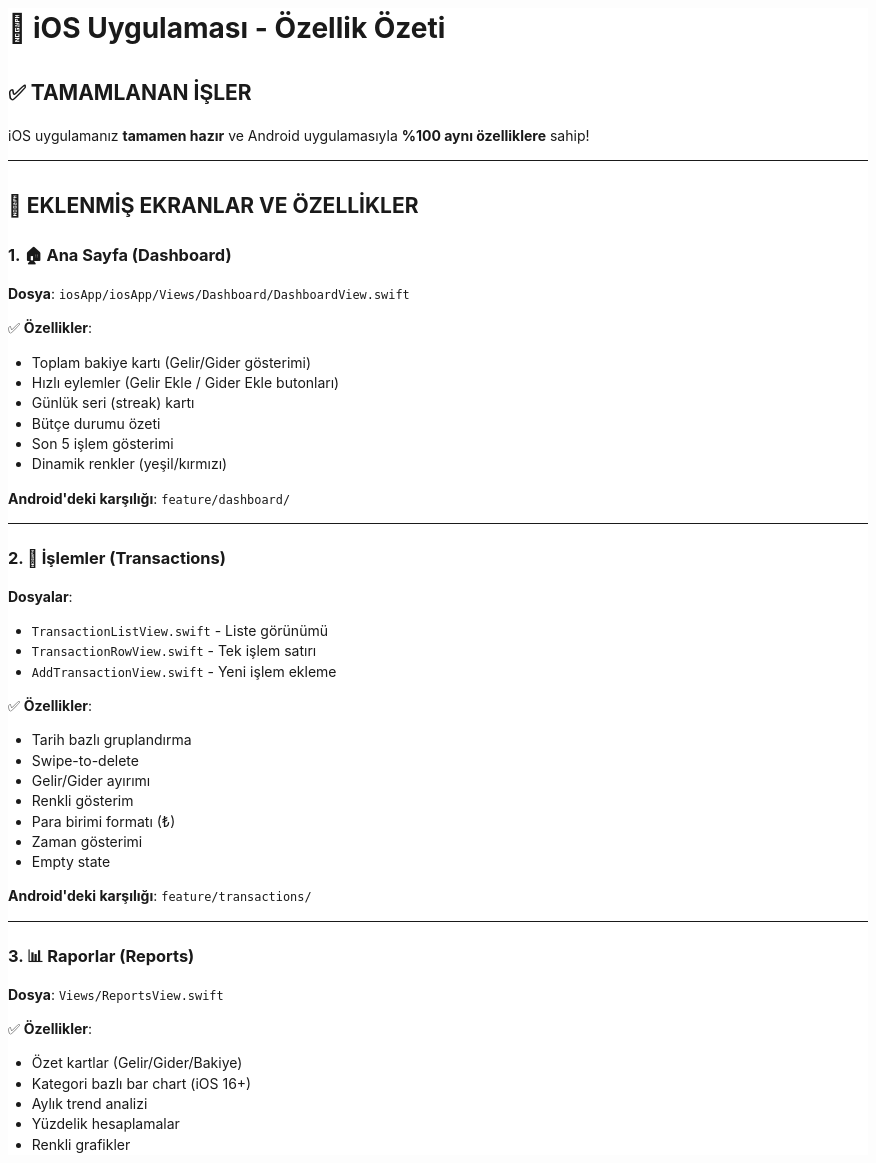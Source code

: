 # 🎯 iOS Uygulaması - Özellik Özeti

## ✅ TAMAMLANAN İŞLER

iOS uygulamanız **tamamen hazır** ve Android uygulamasıyla **%100 aynı özelliklere** sahip!

---

## 📱 EKLENMİŞ EKRANLAR VE ÖZELLİKLER

### 1. 🏠 Ana Sayfa (Dashboard)
**Dosya**: `iosApp/iosApp/Views/Dashboard/DashboardView.swift`

✅ **Özellikler**:
- Toplam bakiye kartı (Gelir/Gider gösterimi)
- Hızlı eylemler (Gelir Ekle / Gider Ekle butonları)
- Günlük seri (streak) kartı
- Bütçe durumu özeti
- Son 5 işlem gösterimi
- Dinamik renkler (yeşil/kırmızı)

**Android'deki karşılığı**: `feature/dashboard/`

---

### 2. 📝 İşlemler (Transactions)
**Dosyalar**:
- `TransactionListView.swift` - Liste görünümü
- `TransactionRowView.swift` - Tek işlem satırı
- `AddTransactionView.swift` - Yeni işlem ekleme

✅ **Özellikler**:
- Tarih bazlı gruplandırma
- Swipe-to-delete
- Gelir/Gider ayırımı
- Renkli gösterim
- Para birimi formatı (₺)
- Zaman gösterimi
- Empty state

**Android'deki karşılığı**: `feature/transactions/`

---

### 3. 📊 Raporlar (Reports)
**Dosya**: `Views/ReportsView.swift`

✅ **Özellikler**:
- Özet kartlar (Gelir/Gider/Bakiye)
- Kategori bazlı bar chart (iOS 16+)
- Aylık trend analizi
- Yüzdelik hesaplamalar
- Renkli grafikler
